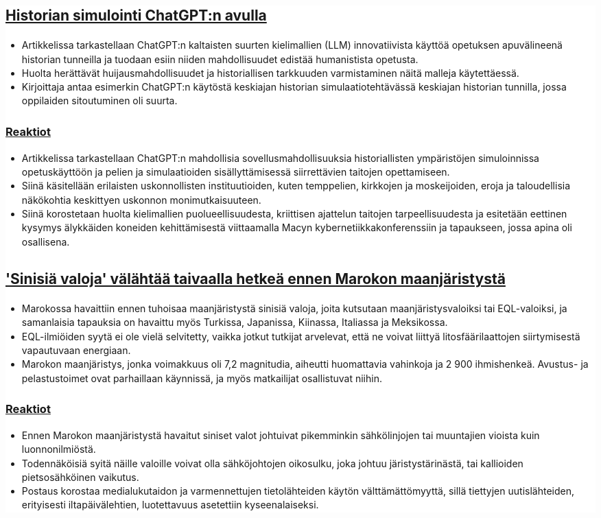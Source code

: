 ## [Historian simulointi ChatGPT:n avulla](https://resobscura.substack.com/p/simulating-history-with-chatgpt)

- Artikkelissa tarkastellaan ChatGPT:n kaltaisten suurten kielimallien (LLM) innovatiivista käyttöä opetuksen apuvälineenä historian tunneilla ja tuodaan esiin niiden mahdollisuudet edistää humanistista opetusta.
- Huolta herättävät huijausmahdollisuudet ja historiallisen tarkkuuden varmistaminen näitä malleja käytettäessä.
- Kirjoittaja antaa esimerkin ChatGPT:n käytöstä keskiajan historian simulaatiotehtävässä keskiajan historian tunnilla, jossa oppilaiden sitoutuminen oli suurta.

### [Reaktiot](https://news.ycombinator.com/item?id=37480155)

- Artikkelissa tarkastellaan ChatGPT:n mahdollisia sovellusmahdollisuuksia historiallisten ympäristöjen simuloinnissa opetuskäyttöön ja pelien ja simulaatioiden sisällyttämisessä siirrettävien taitojen opettamiseen.
- Siinä käsitellään erilaisten uskonnollisten instituutioiden, kuten temppelien, kirkkojen ja moskeijoiden, eroja ja taloudellisia näkökohtia keskittyen uskonnon monimutkaisuuteen.
- Siinä korostetaan huolta kielimallien puolueellisuudesta, kriittisen ajattelun taitojen tarpeellisuudesta ja esitetään eettinen kysymys älykkäiden koneiden kehittämisestä viittaamalla Macyn kybernetiikkakonferenssiin ja tapaukseen, jossa apina oli osallisena.

## ['Sinisiä valoja' välähtää taivaalla hetkeä ennen Marokon maanjäristystä](https://www.thesun.co.uk/news/23911027/mystery-blue-lights-morocco-earthquake/)

- Marokossa havaittiin ennen tuhoisaa maanjäristystä sinisiä valoja, joita kutsutaan maanjäristysvaloiksi tai EQL-valoiksi, ja samanlaisia tapauksia on havaittu myös Turkissa, Japanissa, Kiinassa, Italiassa ja Meksikossa.
- EQL-ilmiöiden syytä ei ole vielä selvitetty, vaikka jotkut tutkijat arvelevat, että ne voivat liittyä litosfäärilaattojen siirtymisestä vapautuvaan energiaan.
- Marokon maanjäristys, jonka voimakkuus oli 7,2 magnitudia, aiheutti huomattavia vahinkoja ja 2 900 ihmishenkeä. Avustus- ja pelastustoimet ovat parhaillaan käynnissä, ja myös matkailijat osallistuvat niihin.

### [Reaktiot](https://news.ycombinator.com/item?id=37484352)

- Ennen Marokon maanjäristystä havaitut siniset valot johtuivat pikemminkin sähkölinjojen tai muuntajien vioista kuin luonnonilmiöstä.
- Todennäköisiä syitä näille valoille voivat olla sähköjohtojen oikosulku, joka johtuu järistystärinästä, tai kallioiden pietsosähköinen vaikutus.
- Postaus korostaa medialukutaidon ja varmennettujen tietolähteiden käytön välttämättömyyttä, sillä tiettyjen uutislähteiden, erityisesti iltapäivälehtien, luotettavuus asetettiin kyseenalaiseksi.

<head>
  <meta property="og:title" content="Hienosäädä oma Llama 2 GPT-3.5/4:n tilalle." />
  <meta property="og:type" content="website" />
  <meta property="og:image" content="https://og.cho.sh/api/og/?title=Hienos%C3%A4%C3%A4d%C3%A4%20oma%20Llama%202%20GPT-3.5%2F4%3An%20tilalle.&subheading=keskiviikkona%2013.%20syyskuuta%202023%3A%20Hacker%20News%20yhteenveto" />
</head>
